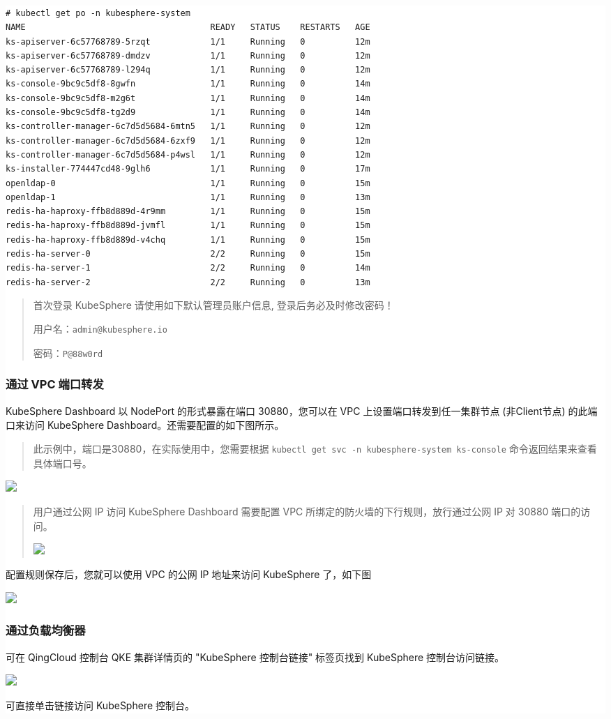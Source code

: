 ```
# kubectl get po -n kubesphere-system
NAME                                     READY   STATUS    RESTARTS   AGE
ks-apiserver-6c57768789-5rzqt            1/1     Running   0          12m
ks-apiserver-6c57768789-dmdzv            1/1     Running   0          12m
ks-apiserver-6c57768789-l294q            1/1     Running   0          12m
ks-console-9bc9c5df8-8gwfn               1/1     Running   0          14m
ks-console-9bc9c5df8-m2g6t               1/1     Running   0          14m
ks-console-9bc9c5df8-tg2d9               1/1     Running   0          14m
ks-controller-manager-6c7d5d5684-6mtn5   1/1     Running   0          12m
ks-controller-manager-6c7d5d5684-6zxf9   1/1     Running   0          12m
ks-controller-manager-6c7d5d5684-p4wsl   1/1     Running   0          12m
ks-installer-774447cd48-9glh6            1/1     Running   0          17m
openldap-0                               1/1     Running   0          15m
openldap-1                               1/1     Running   0          13m
redis-ha-haproxy-ffb8d889d-4r9mm         1/1     Running   0          15m
redis-ha-haproxy-ffb8d889d-jvmfl         1/1     Running   0          15m
redis-ha-haproxy-ffb8d889d-v4chq         1/1     Running   0          15m
redis-ha-server-0                        2/2     Running   0          15m
redis-ha-server-1                        2/2     Running   0          14m
redis-ha-server-2                        2/2     Running   0          13m
```

> 首次登录 KubeSphere 请使用如下默认管理员账户信息, 登录后务必及时修改密码！
>
> 用户名：`admin@kubesphere.io`
>
> 密码：`P@88w0rd`

### 通过 VPC 端口转发

KubeSphere Dashboard 以 NodePort 的形式暴露在端口 30880，您可以在 VPC 上设置端口转发到任一集群节点 (非Client节点) 的此端口来访问 KubeSphere Dashboard。还需要配置的如下图所示。

> 此示例中，端口是30880，在实际使用中，您需要根据 `kubectl get svc -n kubesphere-system ks-console` 命令返回结果来查看具体端口号。

![](../../_images/kubesphere-port-forward.png)

> 用户通过公网 IP 访问 KubeSphere Dashboard 需要配置 VPC 所绑定的防火墙的下行规则，放行通过公网 IP 对 30880 端口的访问。
>
> ![](../../_images/kubesphere-firewall-rule.png)

配置规则保存后，您就可以使用 VPC 的公网 IP 地址来访问 KubeSphere 了，如下图

![](../../_images/kubesphere-login.png)

### 通过负载均衡器

可在 QingCloud 控制台 QKE 集群详情页的 "KubeSphere 控制台链接" 标签页找到 KubeSphere 控制台访问链接。

![](../../_images/ks-console-url-display.png)

可直接单击链接访问 KubeSphere 控制台。
